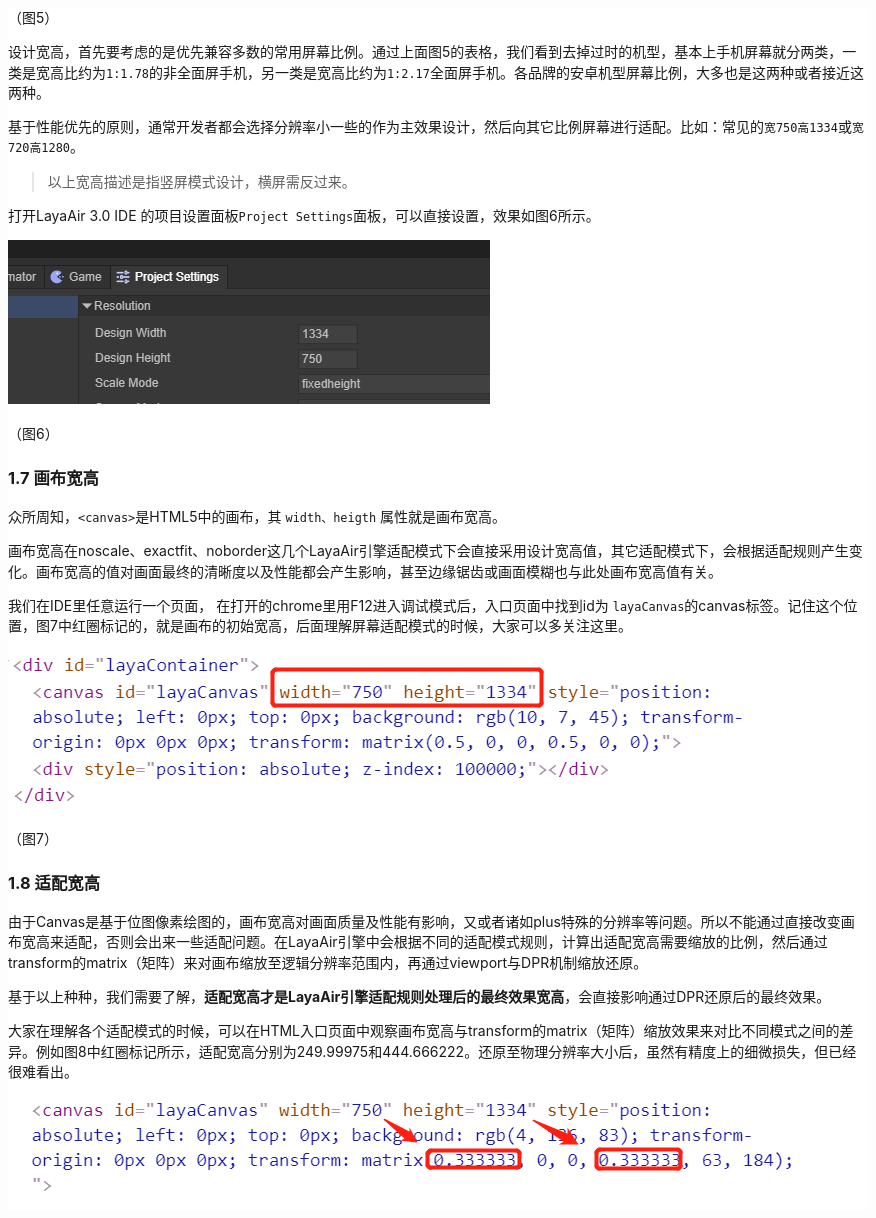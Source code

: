 （图5）

设计宽高，首先要考虑的是优先兼容多数的常用屏幕比例。通过上面图5的表格，我们看到去掉过时的机型，基本上手机屏幕就分两类，一类是宽高比约为`1:1.78`的非全面屏手机，另一类是宽高比约为`1:2.17`全面屏手机。各品牌的安卓机型屏幕比例，大多也是这两种或者接近这两种。

基于性能优先的原则，通常开发者都会选择分辨率小一些的作为主效果设计，然后向其它比例屏幕进行适配。比如：常见的`宽750高1334`或`宽720高1280`。

> 以上宽高描述是指竖屏模式设计，横屏需反过来。

打开LayaAir 3.0 IDE 的项目设置面板`Project Settings`面板，可以直接设置，效果如图6所示。

<img src="img/6.png" alt="image-20221116100004435" /> 

（图6）

### 1.7 画布宽高

众所周知，`<canvas>`是HTML5中的画布，其 `width、heigth` 属性就是画布宽高。

画布宽高在noscale、exactfit、noborder这几个LayaAir引擎适配模式下会直接采用设计宽高值，其它适配模式下，会根据适配规则产生变化。画布宽高的值对画面最终的清晰度以及性能都会产生影响，甚至边缘锯齿或画面模糊也与此处画布宽高值有关。

我们在IDE里任意运行一个页面， 在打开的chrome里用F12进入调试模式后，入口页面中找到id为 `layaCanvas`的canvas标签。记住这个位置，图7中红圈标记的，就是画布的初始宽高，后面理解屏幕适配模式的时候，大家可以多关注这里。

![图7](img/7.png) 

（图7）

### 1.8 适配宽高

由于Canvas是基于位图像素绘图的，画布宽高对画面质量及性能有影响，又或者诸如plus特殊的分辨率等问题。所以不能通过直接改变画布宽高来适配，否则会出来一些适配问题。在LayaAir引擎中会根据不同的适配模式规则，计算出适配宽高需要缩放的比例，然后通过transform的matrix（矩阵）来对画布缩放至逻辑分辨率范围内，再通过viewport与DPR机制缩放还原。

基于以上种种，我们需要了解，**适配宽高才是LayaAir引擎适配规则处理后的最终效果宽高**，会直接影响通过DPR还原后的最终效果。

大家在理解各个适配模式的时候，可以在HTML入口页面中观察画布宽高与transform的matrix（矩阵）缩放效果来对比不同模式之间的差异。例如图8中红圈标记所示，适配宽高分别为249.99975和444.666222。还原至物理分辨率大小后，虽然有精度上的细微损失，但已经很难看出。

![图8](img/8.png) 
